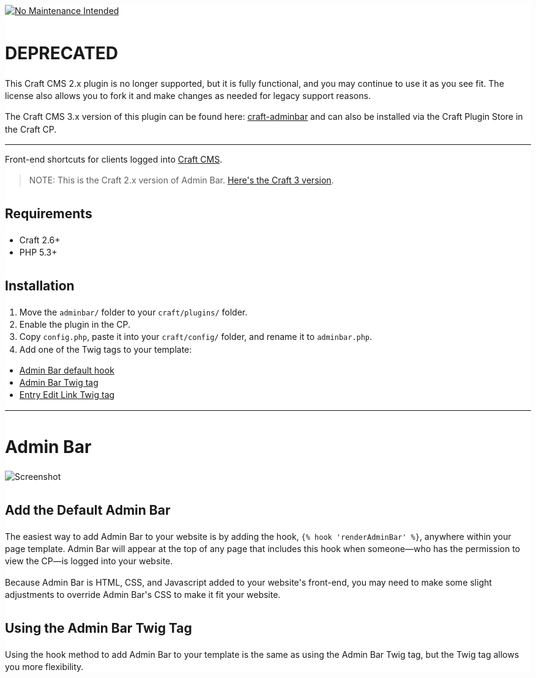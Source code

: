 [![No Maintenance Intended](http://unmaintained.tech/badge.svg)](http://unmaintained.tech/)

# DEPRECATED

This Craft CMS 2.x plugin is no longer supported, but it is fully functional, and you may continue to use it as you see fit. The license also allows you to fork it and make changes as needed for legacy support reasons.

The Craft CMS 3.x version of this plugin can be found here: [craft-adminbar](https://github.com/wbrowar/craft-adminbar) and can also be installed via the Craft Plugin Store in the Craft CP.

---

Front-end shortcuts for clients logged into [Craft CMS](https://craftcms.com).

> NOTE: This is the Craft 2.x version of Admin Bar. [Here's the Craft 3 version](https://github.com/wbrowar/craft-3-adminbar).

## Requirements
* Craft 2.6+
* PHP 5.3+

## Installation
1. Move the `adminbar/` folder to your `craft/plugins/` folder.
2. Enable the plugin in the CP.
3. Copy `config.php`, paste it into your `craft/config/` folder, and rename it to `adminbar.php`.
4. Add one of the Twig tags to your template:
  * [Admin Bar default hook](https://github.com/wbrowar/adminbar#add-the-default-admin-bar)
  * [Admin Bar Twig tag](https://github.com/wbrowar/adminbar#using-the-admin-bar-twig-tag)
  * [Entry Edit Link Twig tag](https://github.com/wbrowar/adminbar#edit-links-for-multiple-entries)

---

# Admin Bar

![Screenshot](resources/screenshots/screenshot-bar.png)

## Add the Default Admin Bar
The easiest way to add Admin Bar to your website is by adding the hook, `{% hook 'renderAdminBar' %}`, anywhere within your page template. Admin Bar will appear at the top of any page that includes this hook when someone—who has the permission to view the CP—is logged into your website.

Because Admin Bar is HTML, CSS, and Javascript added to your website's front-end, you may need to make some slight adjustments to override Admin Bar's CSS to make it fit your website.

## Using the Admin Bar Twig Tag
Using the hook method to add Admin Bar to your template is the same as using the Admin Bar Twig tag, but the Twig tag allows you more flexibility.
